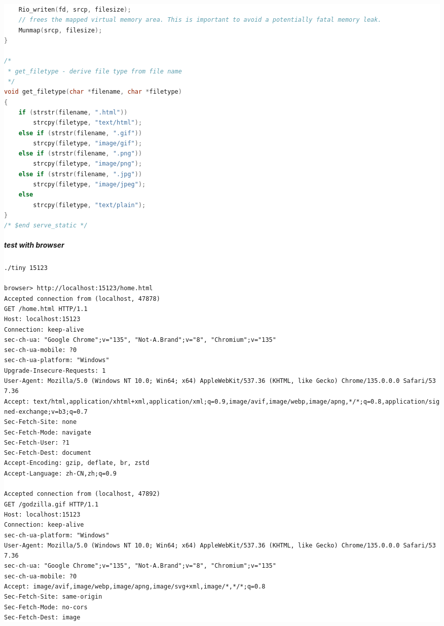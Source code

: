 ```C
    Rio_writen(fd, srcp, filesize);      
    // frees the mapped virtual memory area. This is important to avoid a potentially fatal memory leak.                    
    Munmap(srcp, filesize);                                     
}

/*
 * get_filetype - derive file type from file name
 */
void get_filetype(char *filename, char *filetype)
{
    if (strstr(filename, ".html"))
        strcpy(filetype, "text/html");
    else if (strstr(filename, ".gif"))
        strcpy(filetype, "image/gif");
    else if (strstr(filename, ".png"))
        strcpy(filetype, "image/png");
    else if (strstr(filename, ".jpg"))
        strcpy(filetype, "image/jpeg");
    else
        strcpy(filetype, "text/plain");
}
/* $end serve_static */

```

##### test with browser
```shell
./tiny 15123

browser> http://localhost:15123/home.html
Accepted connection from (localhost, 47878)
GET /home.html HTTP/1.1
Host: localhost:15123
Connection: keep-alive
sec-ch-ua: "Google Chrome";v="135", "Not-A.Brand";v="8", "Chromium";v="135"
sec-ch-ua-mobile: ?0
sec-ch-ua-platform: "Windows"
Upgrade-Insecure-Requests: 1
User-Agent: Mozilla/5.0 (Windows NT 10.0; Win64; x64) AppleWebKit/537.36 (KHTML, like Gecko) Chrome/135.0.0.0 Safari/537.36
Accept: text/html,application/xhtml+xml,application/xml;q=0.9,image/avif,image/webp,image/apng,*/*;q=0.8,application/signed-exchange;v=b3;q=0.7
Sec-Fetch-Site: none
Sec-Fetch-Mode: navigate
Sec-Fetch-User: ?1
Sec-Fetch-Dest: document
Accept-Encoding: gzip, deflate, br, zstd
Accept-Language: zh-CN,zh;q=0.9

Accepted connection from (localhost, 47892)
GET /godzilla.gif HTTP/1.1
Host: localhost:15123
Connection: keep-alive
sec-ch-ua-platform: "Windows"
User-Agent: Mozilla/5.0 (Windows NT 10.0; Win64; x64) AppleWebKit/537.36 (KHTML, like Gecko) Chrome/135.0.0.0 Safari/537.36
sec-ch-ua: "Google Chrome";v="135", "Not-A.Brand";v="8", "Chromium";v="135"
sec-ch-ua-mobile: ?0
Accept: image/avif,image/webp,image/apng,image/svg+xml,image/*,*/*;q=0.8
Sec-Fetch-Site: same-origin
Sec-Fetch-Mode: no-cors
Sec-Fetch-Dest: image
```
